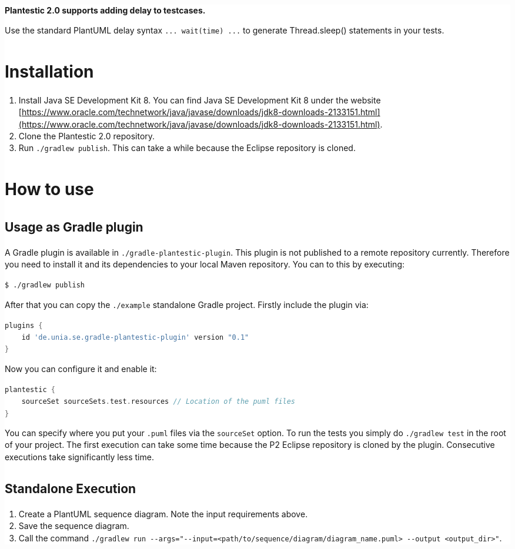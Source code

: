 **Plantestic 2.0 supports adding delay to testcases.**

Use the standard PlantUML delay syntax `... wait(time) ...`  to generate Thread.sleep() statements in your tests.

# Installation

1. Install Java SE Development Kit 8. 
You can find Java SE Development Kit 8 under the website [https://www.oracle.com/technetwork/java/javase/downloads/jdk8-downloads-2133151.html](https://www.oracle.com/technetwork/java/javase/downloads/jdk8-downloads-2133151.html).
2. Clone the Plantestic 2.0 repository.
3. Run `./gradlew publish`. This can take a while because the Eclipse repository is cloned.

# How to use

## Usage as Gradle plugin

A Gradle plugin is available in `./gradle-plantestic-plugin`. This plugin is not 
published to a remote repository currently. Therefore you need to install it and 
its dependencies to your local Maven repository. You can to this by executing:

```console
$ ./gradlew publish
```

After that you can copy the `./example` standalone Gradle project. Firstly 
include the plugin via:

```groovy
plugins {
    id 'de.unia.se.gradle-plantestic-plugin' version "0.1"
}
```

Now you can configure it and enable it:

```groovy
plantestic {
    sourceSet sourceSets.test.resources // Location of the puml files
}
```

You can specify where you put your `.puml` files via the `sourceSet` option.
To run the tests you simply do `./gradlew test` in the root of your project. 
The first execution can take some time because the P2 Eclipse repository is 
cloned by the plugin. Consecutive executions take significantly less time.

## Standalone Execution

1. Create a PlantUML sequence diagram. Note the input requirements above. 
2. Save the sequence diagram. 
3. Call the command `./gradlew run --args="--input=<path/to/sequence/diagram/diagram_name.puml> --output <output_dir>"`.
